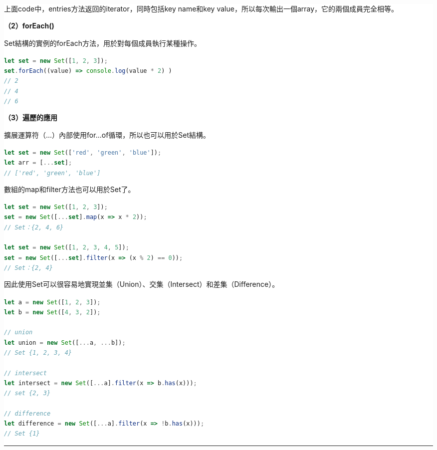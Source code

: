
上面code中，entries方法返回的iterator，同時包括key name和key value，所以每次輸出一個array，它的兩個成員完全相等。  

**（2）forEach()**

Set結構的實例的forEach方法，用於對每個成員執行某種操作。

``` js
let set = new Set([1, 2, 3]);
set.forEach((value) => console.log(value * 2) )
// 2
// 4
// 6
```

**（3）遍歷的應用**

擴展運算符（...）內部使用for...of循環，所以也可以用於Set結構。  

``` js
let set = new Set(['red', 'green', 'blue']);
let arr = [...set];
// ['red', 'green', 'blue']
```

數組的map和filter方法也可以用於Set了。  

``` js
let set = new Set([1, 2, 3]);
set = new Set([...set].map(x => x * 2));
// Set：{2, 4, 6}

let set = new Set([1, 2, 3, 4, 5]);
set = new Set([...set].filter(x => (x % 2) == 0));
// Set：{2, 4}
```

因此使用Set可以很容易地實現並集（Union）、交集（Intersect）和差集（Difference）。  

``` js
let a = new Set([1, 2, 3]);
let b = new Set([4, 3, 2]);

// union
let union = new Set([...a, ...b]);
// Set {1, 2, 3, 4}

// intersect
let intersect = new Set([...a].filter(x => b.has(x)));
// set {2, 3}

// difference
let difference = new Set([...a].filter(x => !b.has(x)));
// Set {1}
```

---
